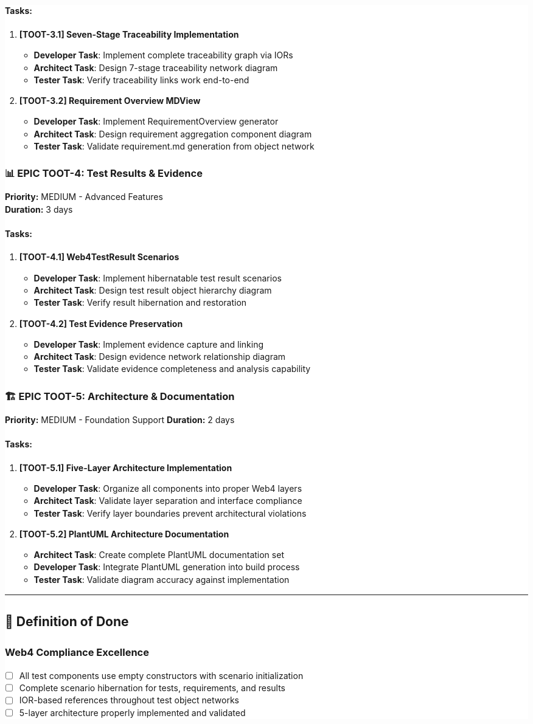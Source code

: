 #### **Tasks:**
1. **[TOOT-3.1] Seven-Stage Traceability Implementation**
   - **Developer Task**: Implement complete traceability graph via IORs
   - **Architect Task**: Design 7-stage traceability network diagram
   - **Tester Task**: Verify traceability links work end-to-end

2. **[TOOT-3.2] Requirement Overview MDView**  
   - **Developer Task**: Implement RequirementOverview generator
   - **Architect Task**: Design requirement aggregation component diagram
   - **Tester Task**: Validate requirement.md generation from object network

### **📊 EPIC TOOT-4: Test Results & Evidence**
**Priority:** MEDIUM - Advanced Features  
**Duration:** 3 days

#### **Tasks:**
1. **[TOOT-4.1] Web4TestResult Scenarios**
   - **Developer Task**: Implement hibernatable test result scenarios
   - **Architect Task**: Design test result object hierarchy diagram
   - **Tester Task**: Verify result hibernation and restoration

2. **[TOOT-4.2] Test Evidence Preservation**
   - **Developer Task**: Implement evidence capture and linking
   - **Architect Task**: Design evidence network relationship diagram
   - **Tester Task**: Validate evidence completeness and analysis capability

### **🏗️ EPIC TOOT-5: Architecture & Documentation**
**Priority:** MEDIUM - Foundation Support
**Duration:** 2 days

#### **Tasks:**  
1. **[TOOT-5.1] Five-Layer Architecture Implementation**
   - **Developer Task**: Organize all components into proper Web4 layers
   - **Architect Task**: Validate layer separation and interface compliance
   - **Tester Task**: Verify layer boundaries prevent architectural violations

2. **[TOOT-5.2] PlantUML Architecture Documentation**
   - **Architect Task**: Create complete PlantUML documentation set
   - **Developer Task**: Integrate PlantUML generation into build process
   - **Tester Task**: Validate diagram accuracy against implementation

---

## **🎯 Definition of Done**

### **Web4 Compliance Excellence**
- [ ] All test components use empty constructors with scenario initialization
- [ ] Complete scenario hibernation for tests, requirements, and results  
- [ ] IOR-based references throughout test object networks
- [ ] 5-layer architecture properly implemented and validated

